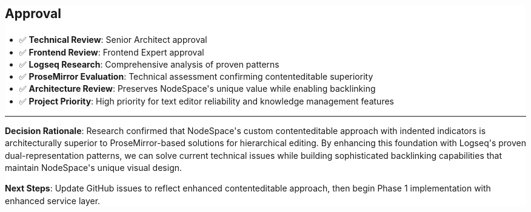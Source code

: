 ## Approval

- ✅ **Technical Review**: Senior Architect approval
- ✅ **Frontend Review**: Frontend Expert approval  
- ✅ **Logseq Research**: Comprehensive analysis of proven patterns
- ✅ **ProseMirror Evaluation**: Technical assessment confirming contenteditable superiority
- ✅ **Architecture Review**: Preserves NodeSpace's unique value while enabling backlinking
- ✅ **Project Priority**: High priority for text editor reliability and knowledge management features

---

**Decision Rationale**: Research confirmed that NodeSpace's custom contenteditable approach with indented indicators is architecturally superior to ProseMirror-based solutions for hierarchical editing. By enhancing this foundation with Logseq's proven dual-representation patterns, we can solve current technical issues while building sophisticated backlinking capabilities that maintain NodeSpace's unique visual design.

**Next Steps**: Update GitHub issues to reflect enhanced contenteditable approach, then begin Phase 1 implementation with enhanced service layer.